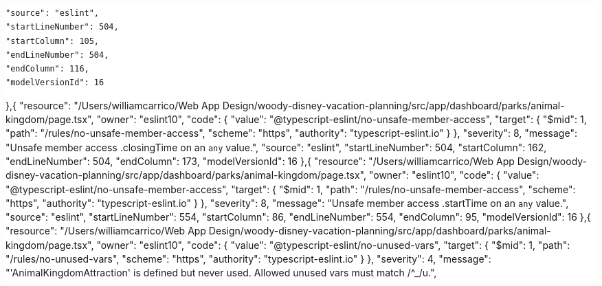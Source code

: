	"source": "eslint",
	"startLineNumber": 504,
	"startColumn": 105,
	"endLineNumber": 504,
	"endColumn": 116,
	"modelVersionId": 16
},{
	"resource": "/Users/williamcarrico/Web App Design/woody-disney-vacation-planning/src/app/dashboard/parks/animal-kingdom/page.tsx",
	"owner": "eslint10",
	"code": {
		"value": "@typescript-eslint/no-unsafe-member-access",
		"target": {
			"$mid": 1,
			"path": "/rules/no-unsafe-member-access",
			"scheme": "https",
			"authority": "typescript-eslint.io"
		}
	},
	"severity": 8,
	"message": "Unsafe member access .closingTime on an `any` value.",
	"source": "eslint",
	"startLineNumber": 504,
	"startColumn": 162,
	"endLineNumber": 504,
	"endColumn": 173,
	"modelVersionId": 16
},{
	"resource": "/Users/williamcarrico/Web App Design/woody-disney-vacation-planning/src/app/dashboard/parks/animal-kingdom/page.tsx",
	"owner": "eslint10",
	"code": {
		"value": "@typescript-eslint/no-unsafe-member-access",
		"target": {
			"$mid": 1,
			"path": "/rules/no-unsafe-member-access",
			"scheme": "https",
			"authority": "typescript-eslint.io"
		}
	},
	"severity": 8,
	"message": "Unsafe member access .startTime on an `any` value.",
	"source": "eslint",
	"startLineNumber": 554,
	"startColumn": 86,
	"endLineNumber": 554,
	"endColumn": 95,
	"modelVersionId": 16
},{
	"resource": "/Users/williamcarrico/Web App Design/woody-disney-vacation-planning/src/app/dashboard/parks/animal-kingdom/page.tsx",
	"owner": "eslint10",
	"code": {
		"value": "@typescript-eslint/no-unused-vars",
		"target": {
			"$mid": 1,
			"path": "/rules/no-unused-vars",
			"scheme": "https",
			"authority": "typescript-eslint.io"
		}
	},
	"severity": 4,
	"message": "'AnimalKingdomAttraction' is defined but never used. Allowed unused vars must match /^_/u.",